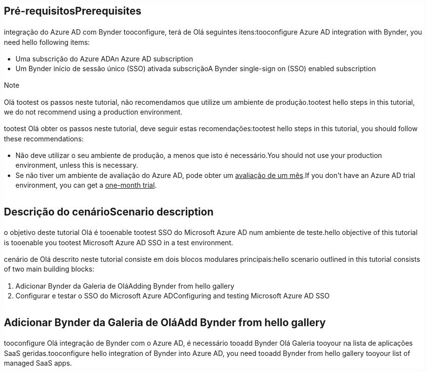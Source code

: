 ## <a name="prerequisites"></a><span data-ttu-id="a788e-110">Pré-requisitos</span><span class="sxs-lookup"><span data-stu-id="a788e-110">Prerequisites</span></span>
<span data-ttu-id="a788e-111">integração do Azure AD com Bynder tooconfigure, terá de Olá seguintes itens:</span><span class="sxs-lookup"><span data-stu-id="a788e-111">tooconfigure Azure AD integration with Bynder, you need hello following items:</span></span>

* <span data-ttu-id="a788e-112">Uma subscrição do Azure AD</span><span class="sxs-lookup"><span data-stu-id="a788e-112">An Azure AD subscription</span></span>
* <span data-ttu-id="a788e-113">Um Bynder início de sessão único (SSO) ativada subscrição</span><span class="sxs-lookup"><span data-stu-id="a788e-113">A Bynder single-sign on (SSO) enabled subscription</span></span>

>[!NOTE]
><span data-ttu-id="a788e-114">Olá tootest os passos neste tutorial, não recomendamos que utilize um ambiente de produção.</span><span class="sxs-lookup"><span data-stu-id="a788e-114">tootest hello steps in this tutorial, we do not recommend using a production environment.</span></span> 
> 

<span data-ttu-id="a788e-115">tootest Olá obter os passos neste tutorial, deve seguir estas recomendações:</span><span class="sxs-lookup"><span data-stu-id="a788e-115">tootest hello steps in this tutorial, you should follow these recommendations:</span></span>

* <span data-ttu-id="a788e-116">Não deve utilizar o seu ambiente de produção, a menos que isto é necessário.</span><span class="sxs-lookup"><span data-stu-id="a788e-116">You should not use your production environment, unless this is necessary.</span></span>
* <span data-ttu-id="a788e-117">Se não tiver um ambiente de avaliação do Azure AD, pode obter um [avaliação de um mês](https://azure.microsoft.com/pricing/free-trial/).</span><span class="sxs-lookup"><span data-stu-id="a788e-117">If you don't have an Azure AD trial environment, you can get a [one-month trial](https://azure.microsoft.com/pricing/free-trial/).</span></span>

## <a name="scenario-description"></a><span data-ttu-id="a788e-118">Descrição do cenário</span><span class="sxs-lookup"><span data-stu-id="a788e-118">Scenario description</span></span>
<span data-ttu-id="a788e-119">o objetivo deste tutorial Olá é tooenable tootest SSO do Microsoft Azure AD num ambiente de teste.</span><span class="sxs-lookup"><span data-stu-id="a788e-119">hello objective of this tutorial is tooenable you tootest Microsoft Azure AD SSO in a test environment.</span></span>

<span data-ttu-id="a788e-120">cenário de Olá descrito neste tutorial consiste em dois blocos modulares principais:</span><span class="sxs-lookup"><span data-stu-id="a788e-120">hello scenario outlined in this tutorial consists of two main building blocks:</span></span>

1. <span data-ttu-id="a788e-121">Adicionar Bynder da Galeria de Olá</span><span class="sxs-lookup"><span data-stu-id="a788e-121">Adding Bynder from hello gallery</span></span>
2. <span data-ttu-id="a788e-122">Configurar e testar o SSO do Microsoft Azure AD</span><span class="sxs-lookup"><span data-stu-id="a788e-122">Configuring and testing Microsoft Azure AD SSO</span></span>

## <a name="add-bynder-from-hello-gallery"></a><span data-ttu-id="a788e-123">Adicionar Bynder da Galeria de Olá</span><span class="sxs-lookup"><span data-stu-id="a788e-123">Add Bynder from hello gallery</span></span>
<span data-ttu-id="a788e-124">tooconfigure Olá integração de Bynder com o Azure AD, é necessário tooadd Bynder Olá Galeria tooyour na lista de aplicações SaaS geridas.</span><span class="sxs-lookup"><span data-stu-id="a788e-124">tooconfigure hello integration of Bynder into Azure AD, you need tooadd Bynder from hello gallery tooyour list of managed SaaS apps.</span></span>


[1]: ./media/active-directory-saas-bynder-tutorial/tutorial_general_01.png
[2]: ./media/active-directory-saas-bynder-tutorial/tutorial_general_02.png
[3]: ./media/active-directory-saas-bynder-tutorial/tutorial_general_03.png
[4]: ./media/active-directory-saas-bynder-tutorial/tutorial_general_04.png
[6]: ./media/active-directory-saas-bynder-tutorial/tutorial_general_05.png
[10]: ./media/active-directory-saas-bynder-tutorial/tutorial_general_06.png
[11]: ./media/active-directory-saas-bynder-tutorial/tutorial_general_07.png
[20]: ./media/active-directory-saas-bynder-tutorial/tutorial_general_100.png
[200]: ./media/active-directory-saas-bynder-tutorial/tutorial_general_200.png
[201]: ./media/active-directory-saas-bynder-tutorial/tutorial_general_201.png
[203]: ./media/active-directory-saas-bynder-tutorial/tutorial_general_203.png
[204]: ./media/active-directory-saas-bynder-tutorial/tutorial_general_204.png
[205]: ./media/active-directory-saas-bynder-tutorial/tutorial_general_205.png